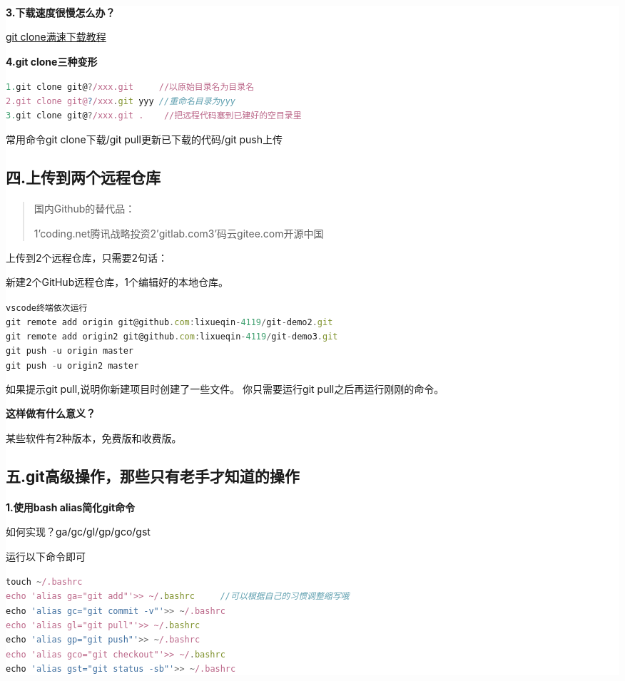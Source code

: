 **3.下载速度很慢怎么办？**

[git clone满速下载教程](https://github.com/sun-shadow/Surf_the_Internet/blob/master/%E5%91%BD%E4%BB%A4%E8%A1%8C%E7%AF%87.md)

**4.git clone三种变形**

```js
1.git clone git@?/xxx.git     //以原始目录名为目录名
2.git clone git@?/xxx.git yyy //重命名目录为yyy
3.git clone git@?/xxx.git .    //把远程代码塞到已建好的空目录里

```

常用命令git clone下载/git pull更新已下载的代码/git push上传

## 四.上传到两个远程仓库

> 国内Github的替代品：
> 
> 1’coding.net腾讯战略投资2’gitlab.com3’码云gitee.com开源中国

上传到2个远程仓库，只需要2句话：

新建2个GitHub远程仓库，1个编辑好的本地仓库。

```js
vscode终端依次运行
git remote add origin git@github.com:lixueqin-4119/git-demo2.git
git remote add origin2 git@github.com:lixueqin-4119/git-demo3.git
git push -u origin master
git push -u origin2 master
```

如果提示git pull,说明你新建项目时创建了一些文件。
你只需要运行git pull之后再运行刚刚的命令。

**这样做有什么意义？**

某些软件有2种版本，免费版和收费版。

## 五.git高级操作，那些只有老手才知道的操作

**1.使用bash alias简化git命令**

如何实现？ga/gc/gl/gp/gco/gst

运行以下命令即可

```js
touch ~/.bashrc
echo 'alias ga="git add"'>> ~/.bashrc     //可以根据自己的习惯调整缩写哦
echo 'alias gc="git commit -v"'>> ~/.bashrc
echo 'alias gl="git pull"'>> ~/.bashrc
echo 'alias gp="git push"'>> ~/.bashrc
echo 'alias gco="git checkout"'>> ~/.bashrc
echo 'alias gst="git status -sb"'>> ~/.bashrc
```
